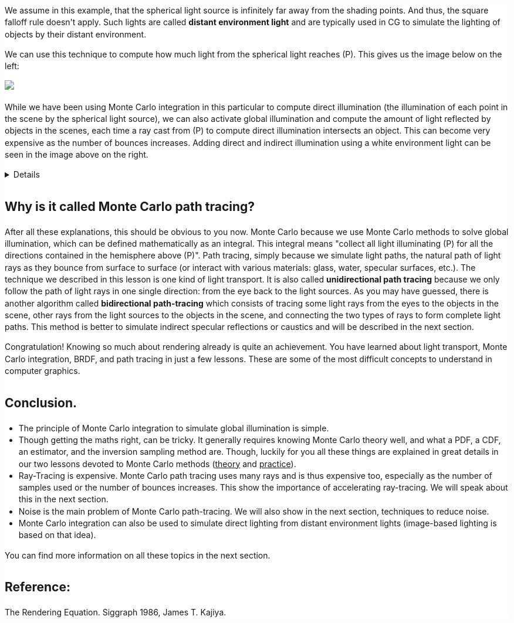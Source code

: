 We assume in this example, that the spherical light source is infinitely far away from the shading points. And thus, the square falloff rule doesn't apply. Such lights are called **distant environment light** and are typically used in CG to simulate the lighting of objects by their distant environment.

We can use this technique to compute how much light from the spherical light reaches \(P\). This gives us the image below on the left:

![](/images/shading-intro2/shad2-whitedome.png?)

While we have been using Monte Carlo integration in this particular to compute direct illumination (the illumination of each point in the scene by the spherical light source), we can also activate global illumination and compute the amount of light reflected by objects in the scenes, each time a ray cast from \(P\) to compute direct illumination intersects an object. This can become very expensive as the number of bounces increases. Adding direct and indirect illumination using a white environment light can be seen in the image above on the right.

<details></details>

## Why is it called Monte Carlo path tracing?

After all these explanations, this should be obvious to you now. Monte Carlo because we use Monte Carlo methods to solve global illumination, which can be defined mathematically as an integral. This integral means "collect all light illuminating \(P\) for all the directions contained in the hemisphere above \(P\)". Path tracing, simply because we simulate light paths, the natural path of light rays as they bounce from surface to surface (or interact with various materials: glass, water, specular surfaces, etc.). The technique we described in this lesson is one kind of light transport. It is also called **unidirectional path tracing** because we only follow the path of light rays in one single direction: from the eye back to the light sources. As you may have guessed, there is another algorithm called **bidirectional path-tracing** which consists of tracing some light rays from the eyes to the objects in the scene, other rays from the light sources to the objects in the scene, and connecting the two types of rays to form complete light paths. This method is better to simulate indirect specular reflections or caustics and will be described in the next section.

Congratulation! Knowing so much about rendering already is quite an achievement. You have learned about light transport, Monte Carlo integration, BRDF, and path tracing in just a few lessons. These are some of the most difficult concepts to understand in computer graphics.

## Conclusion.

- The principle of Monte Carlo integration to simulate global illumination is simple.
- Though getting the maths right, can be tricky. It generally requires knowing Monte Carlo theory well, and what a PDF, a CDF, an estimator, and the inversion sampling method are. Though, luckily for you all these things are explained in great details in our two lessons devoted to Monte Carlo methods ([theory](lessons/mathematics-physics-for-computer-graphics/monte-carlo-methods-mathematical-foundations) and [practice](lessons/mathematics-physics-for-computer-graphics/monte-carlo-methods-in-practice)).
- Ray-Tracing is expensive. Monte Carlo path tracing uses many rays and is thus expensive too, especially as the number of samples used or the number of bounces increases. This show the importance of accelerating ray-tracing. We will speak about this in the next section.
- Noise is the main problem of Monte Carlo path-tracing. We will also show in the next section, techniques to reduce noise.
- Monte Carlo integration can also be used to simulate direct lighting from distant environment lights (image-based lighting is based on that idea).

You can find more information on all these topics in the next section.

## Reference:

The Rendering Equation. Siggraph 1986, James T. Kajiya.
